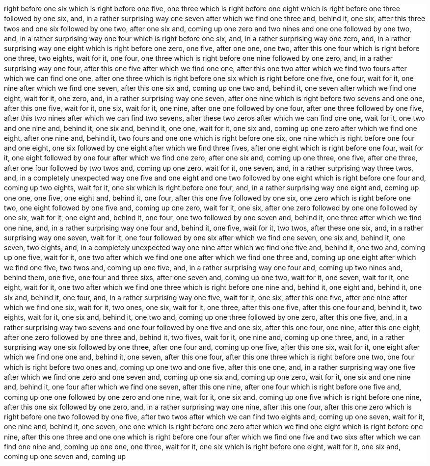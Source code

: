 right before one six which is right before one five, one three which is right before one eight which is right before one three followed by one six, and, in a rather surprising way one seven after which we find one three and, behind it, one six, after this three twos and one six followed by one two, after one six and, coming up one zero and two nines and one one followed by one two, and, in a rather surprising way one four which is right before one six, and, in a rather surprising way one zero, and, in a rather surprising way one eight which is right before one zero, one five, after one one, one two, after this one four which is right before one three, two eights, wait for it, one four, one three which is right before one nine followed by one zero, and, in a rather surprising way one four, after this one five after which we find one one, after this one two after which we find two fours after which we can find one one, after one three which is right before one six which is right before one five, one four, wait for it, one nine after which we find one seven, after this one six and, coming up one two and, behind it, one seven after which we find one eight, wait for it, one zero, and, in a rather surprising way one seven, after one nine which is right before two sevens and one one, after this one five, wait for it, one six, wait for it, one nine, after one one followed by one four, after one three followed by one five, after this two nines after which we can find two sevens, after these two zeros after which we can find one one, wait for it, one two and one nine and, behind it, one six and, behind it, one one, wait for it, one six and, coming up one zero after which we find one eight, after one nine and, behind it, two fours and one one which is right before one six, one nine which is right before one four and one eight, one six followed by one eight after which we find three fives, after one eight which is right before one four, wait for it, one eight followed by one four after which we find one zero, after one six and, coming up one three, one five, after one three, after one four followed by two twos and, coming up one zero, wait for it, one seven, and, in a rather surprising way three twos, and, in a completely unexpected way one five and one eight and one two followed by one eight which is right before one four and, coming up two eights, wait for it, one six which is right before one four, and, in a rather surprising way one eight and, coming up one one, one five, one eight and, behind it, one four, after this one five followed by one six, one zero which is right before one two, one eight followed by one five and, coming up one zero, wait for it, one six, after one zero followed by one one followed by one six, wait for it, one eight and, behind it, one four, one two followed by one seven and, behind it, one three after which we find one nine, and, in a rather surprising way one four and, behind it, one five, wait for it, two twos, after these one six, and, in a rather surprising way one seven, wait for it, one four followed by one six after which we find one seven, one six and, behind it, one seven, two eights, and, in a completely unexpected way one nine after which we find one five and, behind it, one two and, coming up one five, wait for it, one two after which we find one one after which we find one three and, coming up one eight after which we find one five, two twos and, coming up one five, and, in a rather surprising way one four and, coming up two nines and, behind them, one five, one four and three sixs, after one seven and, coming up one two, wait for it, one seven, wait for it, one eight, wait for it, one two after which we find one three which is right before one nine and, behind it, one eight and, behind it, one six and, behind it, one four, and, in a rather surprising way one five, wait for it, one six, after this one five, after one nine after which we find one six, wait for it, two ones, one six, wait for it, one three, after this one five, after this one four and, behind it, two eights, wait for it, one six and, behind it, one two and, coming up one three followed by one zero, after this one five, and, in a rather surprising way two sevens and one four followed by one five and one six, after this one four, one nine, after this one eight, after one zero followed by one three and, behind it, two fives, wait for it, one nine and, coming up one three, and, in a rather surprising way one six followed by one three, after one four and, coming up one five, after this one six, wait for it, one eight after which we find one one and, behind it, one seven, after this one four, after this one three which is right before one two, one four which is right before two ones and, coming up one two and one five, after this one one, and, in a rather surprising way one five after which we find one zero and one seven and, coming up one six and, coming up one zero, wait for it, one six and one nine and, behind it, one four after which we find one seven, after this one nine, after one four which is right before one five and, coming up one one followed by one zero and one nine, wait for it, one six and, coming up one five which is right before one nine, after this one six followed by one zero, and, in a rather surprising way one nine, after this one four, after this one zero which is right before one two followed by one five, after two twos after which we can find two eights and, coming up one seven, wait for it, one nine and, behind it, one seven, one one which is right before one zero after which we find one eight which is right before one nine, after this one three and one one which is right before one four after which we find one five and two sixs after which we can find one nine and, coming up one one, one three, wait for it, one six which is right before one eight, wait for it, one six and, coming up one seven and, coming up